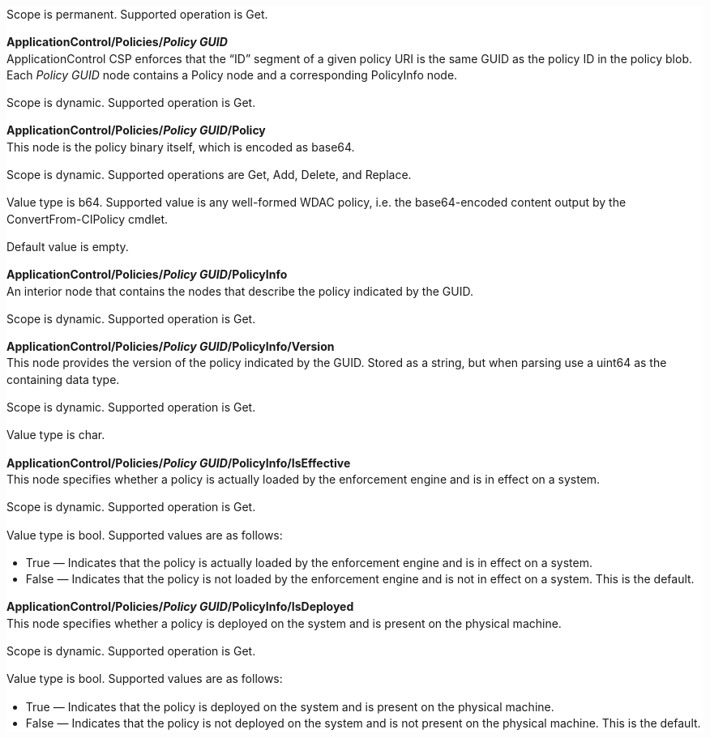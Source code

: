 Scope is permanent. Supported operation is Get.

<a href="" id="applicationcontrol-policies-policyguid"></a>**ApplicationControl/Policies/_Policy GUID_**  
ApplicationControl CSP enforces that the “ID” segment of a given policy URI is the same GUID as the policy ID in the policy blob. Each *Policy GUID* node contains a Policy node and a corresponding PolicyInfo node.

Scope is dynamic. Supported operation is Get.

<a href="" id="applicationcontrol-policies-policyguid-policy"></a>**ApplicationControl/Policies/_Policy GUID_/Policy**  
This node is the policy binary itself, which is encoded as base64.

Scope is dynamic. Supported operations are Get, Add, Delete, and Replace.

Value type is b64. Supported value is any well-formed WDAC policy, i.e. the base64-encoded content output by the ConvertFrom-CIPolicy cmdlet.

Default value is empty.

<a href="" id="applicationcontrol-policies-policyguid-policyinfo"></a>**ApplicationControl/Policies/_Policy GUID_/PolicyInfo**  
An interior node that contains the nodes that describe the policy indicated by the GUID.

Scope is dynamic. Supported operation is Get.

<a href="" id="applicationcontrol-policies-policyguid-policyinfo-version"></a>**ApplicationControl/Policies/_Policy GUID_/PolicyInfo/Version**  
This node provides the version of the policy indicated by the GUID. Stored as a string, but when parsing use a uint64 as the containing data type.

Scope is dynamic. Supported operation is Get.

Value type is char.

<a href="" id="applicationcontrol-policies-policyguid-policyinfo-iseffective"></a>**ApplicationControl/Policies/_Policy GUID_/PolicyInfo/IsEffective**  
This node specifies whether a policy is actually loaded by the enforcement engine and is in effect on a system.

Scope is dynamic. Supported operation is Get.

Value type is bool. Supported values are as follows:  
- True — Indicates that the policy is actually loaded by the enforcement engine and is in effect on a system.
- False — Indicates that the policy is not loaded by the enforcement engine and is not in effect on a system. This is the default.

<a href="" id="applicationcontrol-policies-policyguid-policyinfo-isdeployed"></a>**ApplicationControl/Policies/_Policy GUID_/PolicyInfo/IsDeployed**  
This node specifies whether a policy is deployed on the system and is present on the physical machine.

Scope is dynamic. Supported operation is Get.

Value type is bool. Supported values are as follows:  
- True — Indicates that the policy is deployed on the system and is present on the physical machine.
- False — Indicates that the policy is not deployed on the system and is not present on the physical machine. This is the default.
